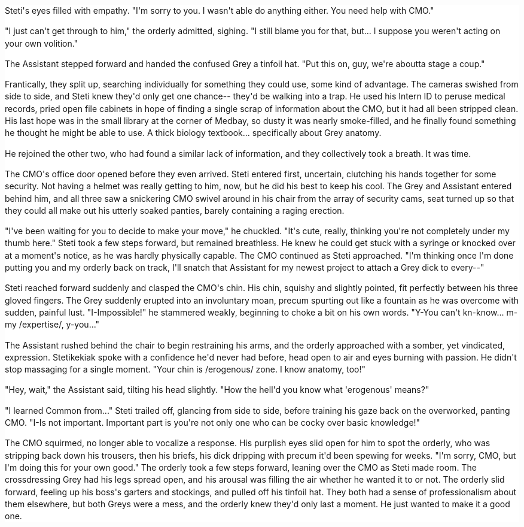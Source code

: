 Steti's eyes filled with empathy. "I'm sorry to you. I wasn't able do anything either. You need help with CMO."

"I just can't get through to him," the orderly admitted, sighing. "I still blame you for that, but... I suppose you weren't acting on your own volition."

The Assistant stepped forward and handed the confused Grey a tinfoil hat. "Put this on, guy, we're aboutta stage a coup."

Frantically, they split up, searching individually for something they could use, some kind of advantage. The cameras swished from side to side, and Steti knew they'd only get one chance-- they'd be walking into a trap. He used his Intern ID to peruse medical records, pried open file cabinets in hope of finding a single scrap of information about the CMO, but it had all been stripped clean. His last hope was in the small library at the corner of Medbay, so dusty it was nearly smoke-filled, and he finally found something he thought he might be able to use. A thick biology textbook... specifically about Grey anatomy.

He rejoined the other two, who had found a similar lack of information, and they collectively took a breath. It was time.

The CMO's office door opened before they even arrived. Steti entered first, uncertain, clutching his hands together for some security. Not having a helmet was really getting to him, now, but he did his best to keep his cool. The Grey and Assistant entered behind him, and all three saw a snickering CMO swivel around in his chair from the array of security cams, seat turned up so that they could all make out his utterly soaked panties, barely containing a raging erection.

"I've been waiting for you to decide to make your move," he chuckled. "It's cute, really, thinking you're not completely under my thumb here." Steti took a few steps forward, but remained breathless. He knew he could get stuck with a syringe or knocked over at a moment's notice, as he was hardly physically capable. The CMO continued as Steti approached. "I'm thinking once I'm done putting you and my orderly back on track, I'll snatch that Assistant for my newest project to attach a Grey dick to every--"

Steti reached forward suddenly and clasped the CMO's chin. His chin, squishy and slightly pointed, fit perfectly between his three gloved fingers. The Grey suddenly erupted into an involuntary moan, precum spurting out like a fountain as he was overcome with sudden, painful lust. "I-Impossible!" he stammered weakly, beginning to choke a bit on his own words. "Y-You can't kn-know... m-my /expertise/, y-you..."

The Assistant rushed behind the chair to begin restraining his arms, and the orderly approached with a somber, yet vindicated, expression. Stetikekiak spoke with a confidence he'd never had before, head open to air and eyes burning with passion. He didn't stop massaging for a single moment. "Your chin is /erogenous/ zone. I know anatomy, too!"

"Hey, wait," the Assistant said, tilting his head slightly. "How the hell'd you know what 'erogenous' means?"

"I learned Common from..." Steti trailed off, glancing from side to side, before training his gaze back on the overworked, panting CMO. "I-Is not important. Important part is you're not only one who can be cocky over basic knowledge!"

The CMO squirmed, no longer able to vocalize a response. His purplish eyes slid open for him to spot the orderly, who was stripping back down his trousers, then his briefs, his dick dripping with precum it'd been spewing for weeks. "I'm sorry, CMO, but I'm doing this for your own good." The orderly took a few steps forward, leaning over the CMO as Steti made room. The crossdressing Grey had his legs spread open, and his arousal was filling the air whether he wanted it to or not. The orderly slid forward, feeling up his boss's garters and stockings, and pulled off his tinfoil hat. They both had a sense of professionalism about them elsewhere, but both Greys were a mess, and the orderly knew they'd only last a moment. He just wanted to make it a good one.
